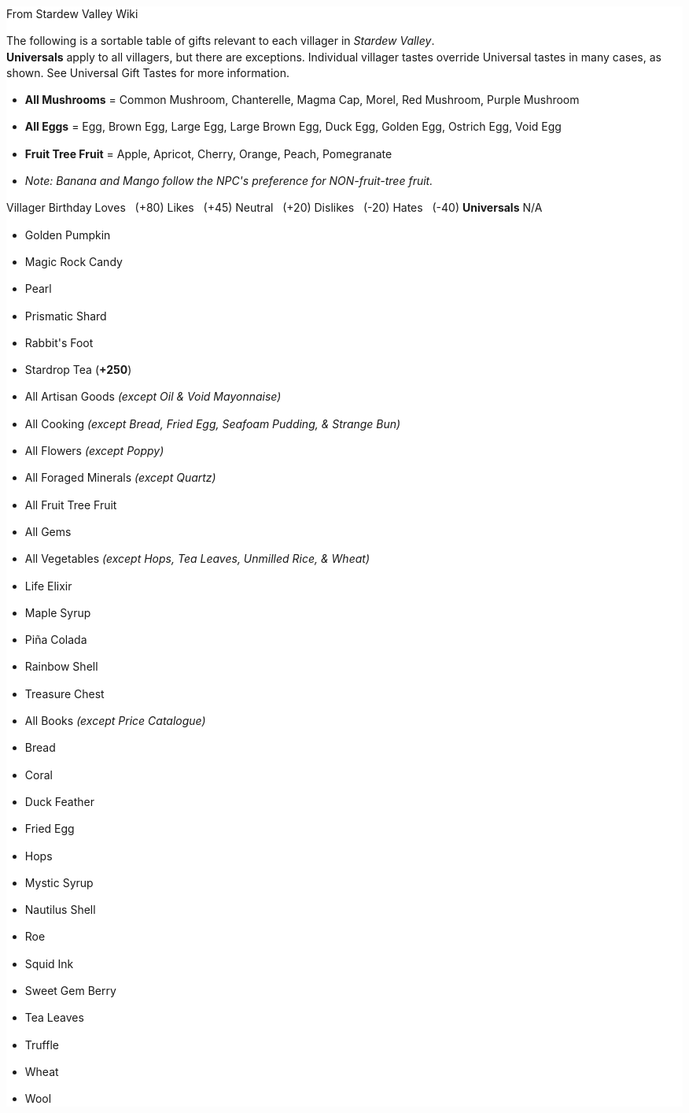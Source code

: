 From Stardew Valley Wiki

The following is a sortable table of gifts relevant to each villager in *Stardew Valley*.  
**Universals** apply to all villagers, but there are exceptions. Individual villager tastes override Universal tastes in many cases, as shown. See Universal Gift Tastes for more information.

- **All Mushrooms** = Common Mushroom, Chanterelle, Magma Cap, Morel, Red Mushroom, Purple Mushroom



- **All Eggs** = Egg, Brown Egg, Large Egg, Large Brown Egg, Duck Egg, Golden Egg, Ostrich Egg, Void Egg



- **Fruit Tree Fruit** = Apple, Apricot, Cherry, Orange, Peach, Pomegranate



- *Note: Banana and Mango follow the NPC's preference for NON-fruit-tree fruit.*

Villager Birthday Loves   (+80) Likes   (+45) Neutral   (+20) Dislikes   (-20) Hates   (-40) **Universals** N/A

- Golden Pumpkin
- Magic Rock Candy
- Pearl
- Prismatic Shard
- Rabbit's Foot
- Stardrop Tea (**+250**)



- All Artisan Goods *(except Oil &amp; Void Mayonnaise)*
- All Cooking *(except Bread, Fried Egg, Seafoam Pudding, &amp; Strange Bun)*
- All Flowers *(except Poppy)*
- All Foraged Minerals *(except Quartz)*
- All Fruit Tree Fruit
- All Gems
- All Vegetables *(except Hops, Tea Leaves, Unmilled Rice, &amp; Wheat)*
- Life Elixir
- Maple Syrup
- Piña Colada
- Rainbow Shell
- Treasure Chest



- All Books *(except Price Catalogue)*
- Bread
- Coral
- Duck Feather
- Fried Egg
- Hops
- Mystic Syrup
- Nautilus Shell
- Roe
- Squid Ink
- Sweet Gem Berry
- Tea Leaves
- Truffle
- Wheat
- Wool
